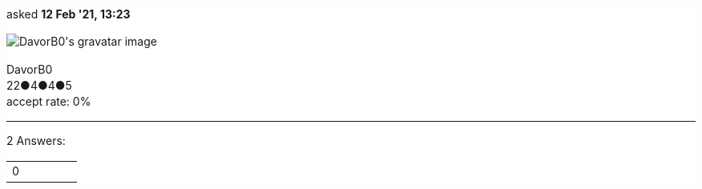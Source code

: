 &#10;</div>
<div class="post-update-info-container">
<div class="post-update-info post-update-info-user">
<p>asked <strong>12 Feb '21, 13:23</strong></p>
<img src="https://secure.gravatar.com/avatar/b4c6f7d35e4fd1b4561578e5e376ca06?s=32&amp;d=identicon&amp;r=g" class="gravatar" width="32" height="32" alt="DavorB0&#39;s gravatar image" />
<p><span>DavorB0</span><br />
<span class="score" title="22 reputation points">22</span><span title="4 badges"><span class="badge1">●</span><span class="badgecount">4</span></span><span title="4 badges"><span class="silver">●</span><span class="badgecount">4</span></span><span title="5 badges"><span class="bronze">●</span><span class="badgecount">5</span></span><br />
<span class="accept_rate" title="Rate of the user&#39;s accepted answers">accept rate:</span> <span title="DavorB0 has no accepted answers">0%</span></p>
</div>
</div>
<div id="comments-container-78817" class="comments-container">
&#10;</div>
<div id="comment-tools-78817" class="comment-tools">
&#10;</div>
<div class="clear">
&#10;</div>
<div id="comment-78817-form-container" class="comment-form-container">
&#10;</div>
<div class="clear">
&#10;</div>
</div></td>
</tr>
</tbody>
</table>

------------------------------------------------------------------------

<div class="tabBar">

<span id="sort-top"></span>

<div class="headQuestions">

2 Answers:

</div>

</div>

<span id="78822"></span>

<div id="answer-container-78822" class="answer accepted-answer">

<table style="width:100%;">
<colgroup>
<col style="width: 50%" />
<col style="width: 50%" />
</colgroup>
<tbody>
<tr>
<td style="width: 30px; vertical-align: top"><div class="vote-buttons">
<span id="post-78822-upvote" class="ajax-command post-vote up" rel="nofollow" title="I like this post (click again to cancel)"> </span>
<div id="post-78822-score" class="post-score" title="current number of votes">
0
</div>
<span id="post-78822-downvote" class="ajax-command post-vote down" rel="nofollow" title="I dont like this post (click again to cancel)"> </span> <span class="accept-answer on" rel="nofollow" title="DavorB0 has selected this answer as the correct answer"> </span>
</div></td>
<td><div class="item-right">
<div class="answer-body">